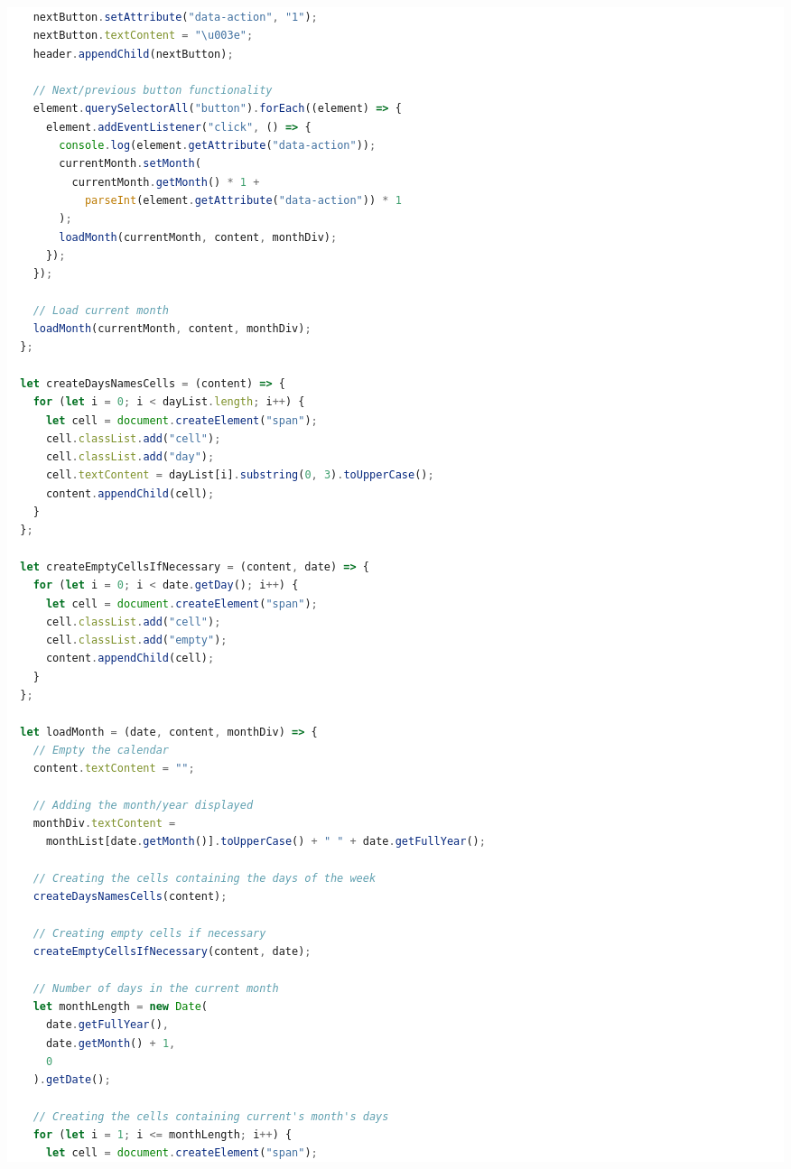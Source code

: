 ```javascript
    nextButton.setAttribute("data-action", "1");
    nextButton.textContent = "\u003e";
    header.appendChild(nextButton);

    // Next/previous button functionality
    element.querySelectorAll("button").forEach((element) => {
      element.addEventListener("click", () => {
        console.log(element.getAttribute("data-action"));
        currentMonth.setMonth(
          currentMonth.getMonth() * 1 +
            parseInt(element.getAttribute("data-action")) * 1
        );
        loadMonth(currentMonth, content, monthDiv);
      });
    });

    // Load current month
    loadMonth(currentMonth, content, monthDiv);
  };

  let createDaysNamesCells = (content) => {
    for (let i = 0; i < dayList.length; i++) {
      let cell = document.createElement("span");
      cell.classList.add("cell");
      cell.classList.add("day");
      cell.textContent = dayList[i].substring(0, 3).toUpperCase();
      content.appendChild(cell);
    }
  };

  let createEmptyCellsIfNecessary = (content, date) => {
    for (let i = 0; i < date.getDay(); i++) {
      let cell = document.createElement("span");
      cell.classList.add("cell");
      cell.classList.add("empty");
      content.appendChild(cell);
    }
  };

  let loadMonth = (date, content, monthDiv) => {
    // Empty the calendar
    content.textContent = "";

    // Adding the month/year displayed
    monthDiv.textContent =
      monthList[date.getMonth()].toUpperCase() + " " + date.getFullYear();

    // Creating the cells containing the days of the week
    createDaysNamesCells(content);

    // Creating empty cells if necessary
    createEmptyCellsIfNecessary(content, date);

    // Number of days in the current month
    let monthLength = new Date(
      date.getFullYear(),
      date.getMonth() + 1,
      0
    ).getDate();

    // Creating the cells containing current's month's days
    for (let i = 1; i <= monthLength; i++) {
      let cell = document.createElement("span");
```